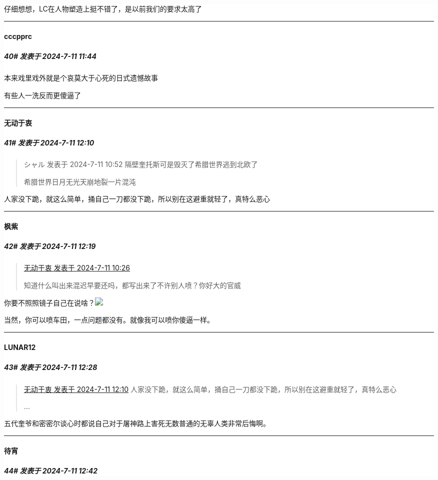 仔细想想，LC在人物塑造上挺不错了，是以前我们的要求太高了

*****

####  cccpprc  
##### 40#       发表于 2024-7-11 11:44

本来戏里戏外就是个哀莫大于心死的日式遗憾故事

有些人一洗反而更傻逼了


*****

####  无动于衷  
##### 41#       发表于 2024-7-11 12:10

<blockquote>シャル 发表于 2024-7-11 10:52
隔壁奎托斯可是毁灭了希腊世界逃到北欧了

希腊世界日月无光天崩地裂一片混沌
</blockquote>
人家没下跪，就这么简单，捅自己一刀都没下跪，所以别在这避重就轻了，真特么恶心


*****

####  枫紫  
##### 42#       发表于 2024-7-11 12:19

<blockquote><a href="httphttps://bbs.saraba1st.com/2b/forum.php?mod=redirect&amp;goto=findpost&amp;pid=65549570&amp;ptid=2190978" target="_blank">无动于衷 发表于 2024-7-11 10:26</a>

知道什么叫出来混迟早要还吗，都写出来了不许别人喷？你好大的官威</blockquote>
你要不照照镜子自己在说啥？<img src="https://static.saraba1st.com/image/smiley/face2017/049.png" referrerpolicy="no-referrer">

当然，你可以喷车田，一点问题都没有。就像我可以喷你傻逼一样。


*****

####  LUNAR12  
##### 43#       发表于 2024-7-11 12:28

<blockquote><a href="httphttps://bbs.saraba1st.com/2b/forum.php?mod=redirect&amp;goto=findpost&amp;pid=65550918&amp;ptid=2190978" target="_blank">无动于衷 发表于 2024-7-11 12:10</a>
人家没下跪，就这么简单，捅自己一刀都没下跪，所以别在这避重就轻了，真特么恶心

 ...</blockquote>
五代奎爷和密密尔谈心时都说自己对于屠神路上害死无数普通的无辜人类非常后悔啊。


*****

####  待宵  
##### 44#       发表于 2024-7-11 12:42
